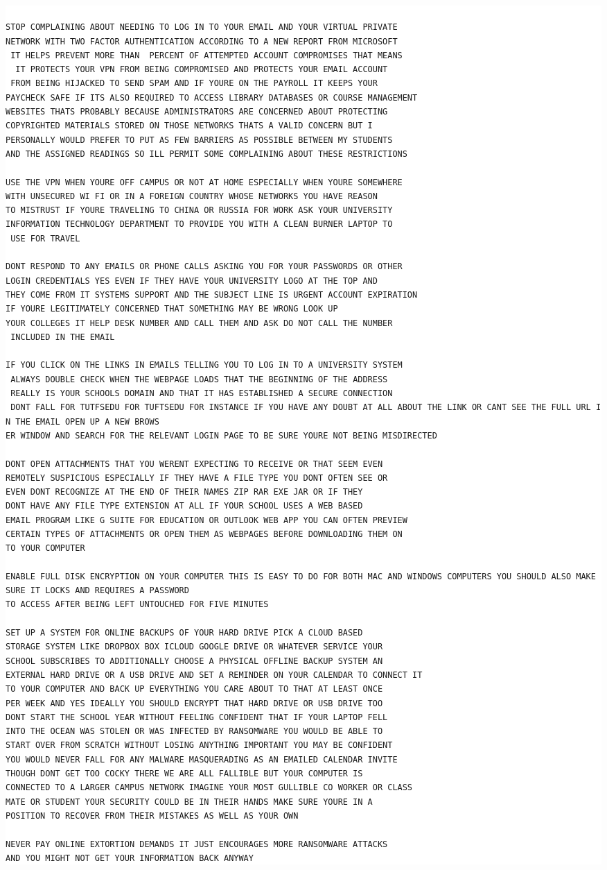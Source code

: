 ```

STOP COMPLAINING ABOUT NEEDING TO LOG IN TO YOUR EMAIL AND YOUR VIRTUAL PRIVATE
NETWORK WITH TWO FACTOR AUTHENTICATION ACCORDING TO A NEW REPORT FROM MICROSOFT
 IT HELPS PREVENT MORE THAN  PERCENT OF ATTEMPTED ACCOUNT COMPROMISES THAT MEANS
  IT PROTECTS YOUR VPN FROM BEING COMPROMISED AND PROTECTS YOUR EMAIL ACCOUNT
 FROM BEING HIJACKED TO SEND SPAM AND IF YOURE ON THE PAYROLL IT KEEPS YOUR
PAYCHECK SAFE IF ITS ALSO REQUIRED TO ACCESS LIBRARY DATABASES OR COURSE MANAGEMENT
WEBSITES THATS PROBABLY BECAUSE ADMINISTRATORS ARE CONCERNED ABOUT PROTECTING
COPYRIGHTED MATERIALS STORED ON THOSE NETWORKS THATS A VALID CONCERN BUT I
PERSONALLY WOULD PREFER TO PUT AS FEW BARRIERS AS POSSIBLE BETWEEN MY STUDENTS
AND THE ASSIGNED READINGS SO ILL PERMIT SOME COMPLAINING ABOUT THESE RESTRICTIONS

USE THE VPN WHEN YOURE OFF CAMPUS OR NOT AT HOME ESPECIALLY WHEN YOURE SOMEWHERE
WITH UNSECURED WI FI OR IN A FOREIGN COUNTRY WHOSE NETWORKS YOU HAVE REASON
TO MISTRUST IF YOURE TRAVELING TO CHINA OR RUSSIA FOR WORK ASK YOUR UNIVERSITY
INFORMATION TECHNOLOGY DEPARTMENT TO PROVIDE YOU WITH A CLEAN BURNER LAPTOP TO
 USE FOR TRAVEL

DONT RESPOND TO ANY EMAILS OR PHONE CALLS ASKING YOU FOR YOUR PASSWORDS OR OTHER
LOGIN CREDENTIALS YES EVEN IF THEY HAVE YOUR UNIVERSITY LOGO AT THE TOP AND
THEY COME FROM IT SYSTEMS SUPPORT AND THE SUBJECT LINE IS URGENT ACCOUNT EXPIRATION
IF YOURE LEGITIMATELY CONCERNED THAT SOMETHING MAY BE WRONG LOOK UP
YOUR COLLEGES IT HELP DESK NUMBER AND CALL THEM AND ASK DO NOT CALL THE NUMBER
 INCLUDED IN THE EMAIL

IF YOU CLICK ON THE LINKS IN EMAILS TELLING YOU TO LOG IN TO A UNIVERSITY SYSTEM
 ALWAYS DOUBLE CHECK WHEN THE WEBPAGE LOADS THAT THE BEGINNING OF THE ADDRESS
 REALLY IS YOUR SCHOOLS DOMAIN AND THAT IT HAS ESTABLISHED A SECURE CONNECTION
 DONT FALL FOR TUTFSEDU FOR TUFTSEDU FOR INSTANCE IF YOU HAVE ANY DOUBT AT ALL ABOUT THE LINK OR CANT SEE THE FULL URL IN THE EMAIL OPEN UP A NEW BROWS
ER WINDOW AND SEARCH FOR THE RELEVANT LOGIN PAGE TO BE SURE YOURE NOT BEING MISDIRECTED

DONT OPEN ATTACHMENTS THAT YOU WERENT EXPECTING TO RECEIVE OR THAT SEEM EVEN
REMOTELY SUSPICIOUS ESPECIALLY IF THEY HAVE A FILE TYPE YOU DONT OFTEN SEE OR
EVEN DONT RECOGNIZE AT THE END OF THEIR NAMES ZIP RAR EXE JAR OR IF THEY
DONT HAVE ANY FILE TYPE EXTENSION AT ALL IF YOUR SCHOOL USES A WEB BASED
EMAIL PROGRAM LIKE G SUITE FOR EDUCATION OR OUTLOOK WEB APP YOU CAN OFTEN PREVIEW
CERTAIN TYPES OF ATTACHMENTS OR OPEN THEM AS WEBPAGES BEFORE DOWNLOADING THEM ON
TO YOUR COMPUTER

ENABLE FULL DISK ENCRYPTION ON YOUR COMPUTER THIS IS EASY TO DO FOR BOTH MAC AND WINDOWS COMPUTERS YOU SHOULD ALSO MAKE SURE IT LOCKS AND REQUIRES A PASSWORD
TO ACCESS AFTER BEING LEFT UNTOUCHED FOR FIVE MINUTES

SET UP A SYSTEM FOR ONLINE BACKUPS OF YOUR HARD DRIVE PICK A CLOUD BASED
STORAGE SYSTEM LIKE DROPBOX BOX ICLOUD GOOGLE DRIVE OR WHATEVER SERVICE YOUR
SCHOOL SUBSCRIBES TO ADDITIONALLY CHOOSE A PHYSICAL OFFLINE BACKUP SYSTEM AN
EXTERNAL HARD DRIVE OR A USB DRIVE AND SET A REMINDER ON YOUR CALENDAR TO CONNECT IT
TO YOUR COMPUTER AND BACK UP EVERYTHING YOU CARE ABOUT TO THAT AT LEAST ONCE
PER WEEK AND YES IDEALLY YOU SHOULD ENCRYPT THAT HARD DRIVE OR USB DRIVE TOO
DONT START THE SCHOOL YEAR WITHOUT FEELING CONFIDENT THAT IF YOUR LAPTOP FELL
INTO THE OCEAN WAS STOLEN OR WAS INFECTED BY RANSOMWARE YOU WOULD BE ABLE TO
START OVER FROM SCRATCH WITHOUT LOSING ANYTHING IMPORTANT YOU MAY BE CONFIDENT
YOU WOULD NEVER FALL FOR ANY MALWARE MASQUERADING AS AN EMAILED CALENDAR INVITE
THOUGH DONT GET TOO COCKY THERE WE ARE ALL FALLIBLE BUT YOUR COMPUTER IS
CONNECTED TO A LARGER CAMPUS NETWORK IMAGINE YOUR MOST GULLIBLE CO WORKER OR CLASS
MATE OR STUDENT YOUR SECURITY COULD BE IN THEIR HANDS MAKE SURE YOURE IN A
POSITION TO RECOVER FROM THEIR MISTAKES AS WELL AS YOUR OWN

NEVER PAY ONLINE EXTORTION DEMANDS IT JUST ENCOURAGES MORE RANSOMWARE ATTACKS
AND YOU MIGHT NOT GET YOUR INFORMATION BACK ANYWAY

```